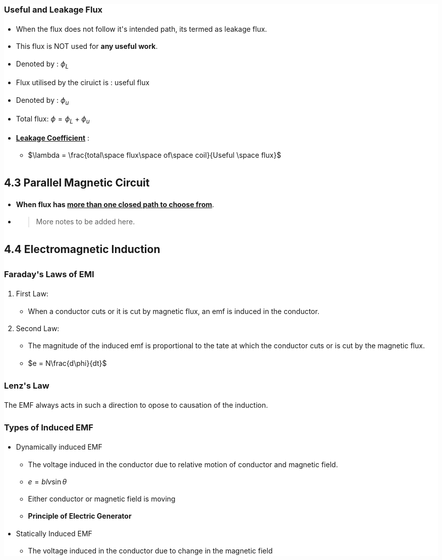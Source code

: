 ### Useful and Leakage Flux

- When the flux does not follow it's intended path, its termed as leakage flux.

- This flux is NOT used for **any useful work**.

- Denoted by : $\phi_L$

- Flux utilised by the ciruict is : useful flux

- Denoted by : $\phi_u$

- Total flux: $\phi = \phi_L + \phi_u$

- **<u>Leakage Coefficient</u>** : 
  
  - $\lambda = \frac{total\space flux\space of\space coil}{Useful \space flux}$

## 4.3 Parallel Magnetic Circuit

- **When flux has <u>more than one closed path to choose from</u>**.

- > More notes to be added here.

## 4.4 Electromagnetic Induction

### Faraday's Laws of EMI

1. First Law:
   
   - When a conductor cuts or it is cut by magnetic flux, an emf is induced in the conductor.

2. Second Law:
   
   - The magnitude of the induced emf is proportional to the tate at which the conductor cuts or is cut by the magnetic flux.
   
   - $e = N\frac{d\phi}{dt}$

### Lenz's Law

The EMF always acts in such a direction to opose to causation of the induction.

### Types of Induced EMF

- Dynamically induced EMF
  
  - The voltage induced in the conductor due to relative motion of conductor and magnetic field.
  
  - $e = blv \sin\theta$
  
  - Either conductor or magnetic field is moving
  
  - **Principle of Electric Generator**

- Statically Induced EMF
  
  - The voltage induced in the conductor due to change in the magnetic field
  